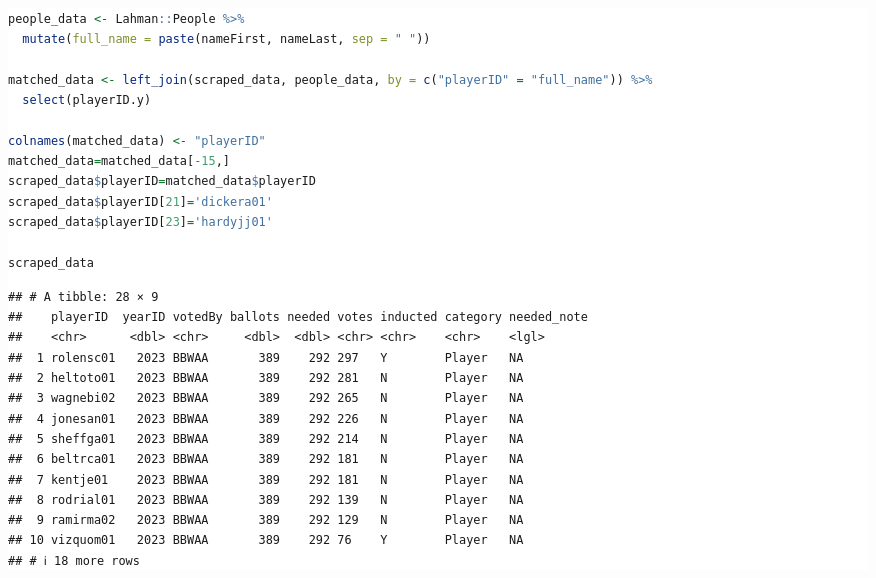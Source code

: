``` r
people_data <- Lahman::People %>%
  mutate(full_name = paste(nameFirst, nameLast, sep = " "))

matched_data <- left_join(scraped_data, people_data, by = c("playerID" = "full_name")) %>%
  select(playerID.y)  

colnames(matched_data) <- "playerID"
matched_data=matched_data[-15,]
scraped_data$playerID=matched_data$playerID
scraped_data$playerID[21]='dickera01'
scraped_data$playerID[23]='hardyjj01'

scraped_data
```

    ## # A tibble: 28 × 9
    ##    playerID  yearID votedBy ballots needed votes inducted category needed_note
    ##    <chr>      <dbl> <chr>     <dbl>  <dbl> <chr> <chr>    <chr>    <lgl>      
    ##  1 rolensc01   2023 BBWAA       389    292 297   Y        Player   NA         
    ##  2 heltoto01   2023 BBWAA       389    292 281   N        Player   NA         
    ##  3 wagnebi02   2023 BBWAA       389    292 265   N        Player   NA         
    ##  4 jonesan01   2023 BBWAA       389    292 226   N        Player   NA         
    ##  5 sheffga01   2023 BBWAA       389    292 214   N        Player   NA         
    ##  6 beltrca01   2023 BBWAA       389    292 181   N        Player   NA         
    ##  7 kentje01    2023 BBWAA       389    292 181   N        Player   NA         
    ##  8 rodrial01   2023 BBWAA       389    292 139   N        Player   NA         
    ##  9 ramirma02   2023 BBWAA       389    292 129   N        Player   NA         
    ## 10 vizquom01   2023 BBWAA       389    292 76    Y        Player   NA         
    ## # ℹ 18 more rows

